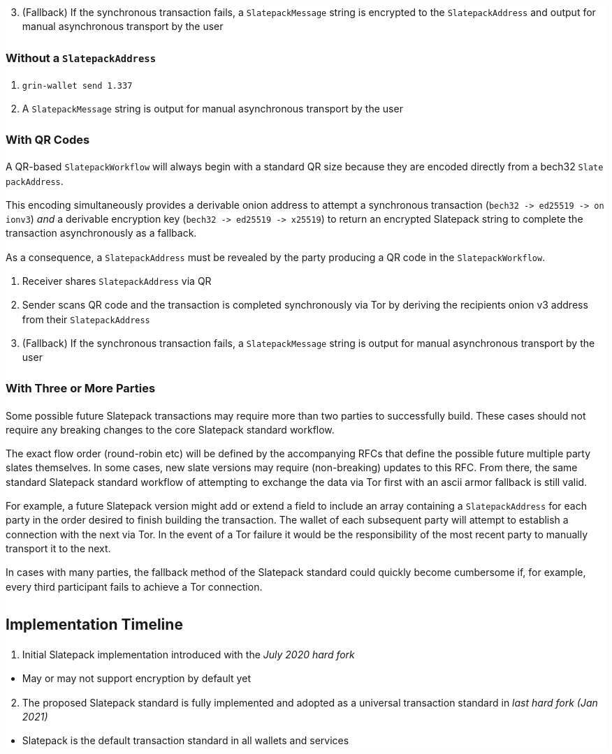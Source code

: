 3. (Fallback) If the synchronous transaction fails, a `SlatepackMessage` string is encrypted to the `SlatepackAddress` and output for manual asynchronous transport by the user

### Without a `SlatepackAddress`

1. `grin-wallet send 1.337`

2. A `SlatepackMessage` string is output for manual asynchronous transport by the user

### With QR Codes

A QR-based `SlatepackWorkflow` will always begin with a standard QR size because they are encoded directly from a bech32 `SlatepackAddress`.

This encoding simultaneously provides a derivable onion address to attempt a synchronous transaction (`bech32 -> ed25519 -> onionv3`) _and_ a derivable encryption key (`bech32 -> ed25519 -> x25519`) to return an encrypted Slatepack string to complete the transaction asynchronously as a fallback.

As a consequence, a `SlatepackAddress` must be revealed by the party producing a QR code in the `SlatepackWorkflow`.

1. Receiver shares `SlatepackAddress` via QR

2. Sender scans QR code and the transaction is completed synchronously via Tor by deriving the recipients onion v3 address from their `SlatepackAddress`

3. (Fallback) If the synchronous transaction fails, a `SlatepackMessage` string is output for manual asynchronous transport by the user

### With Three or More Parties

Some possible future Slatepack transactions may require more than two parties to successfully build. These cases should not require any breaking changes to the core Slatepack standard workflow.

The exact flow order (round-robin etc) will be defined by the accompanying RFCs that define the possible future multiple party slates themselves. In some cases, new slate versions may require (non-breaking) updates to this RFC. From there, the same standard Slatepack standard workflow of attempting to exchange the data via Tor first with an ascii armor fallback is still valid.

For example, a future Slatepack version might add or extend a field to include an array containing a `SlatepackAddress` for each party in the order desired to finish building the transaction. The wallet of each subsequent party will attempt to establish a connection with the next via Tor. In the event of a Tor failure it would be the responsibility of the most recent party to manually transport it to the next.

In cases with many parties, the fallback method of the Slatepack standard could quickly become cumbersome if, for example, every third participant fails to achieve a Tor connection.

## Implementation Timeline

1. Initial Slatepack implementation introduced with the _July 2020 hard fork_
  - May or may not support encryption by default yet

2. The proposed Slatepack standard is fully implemented and adopted as a universal transaction standard in _last hard fork (Jan 2021)_
  - Slatepack is the default transaction standard in all wallets and services
